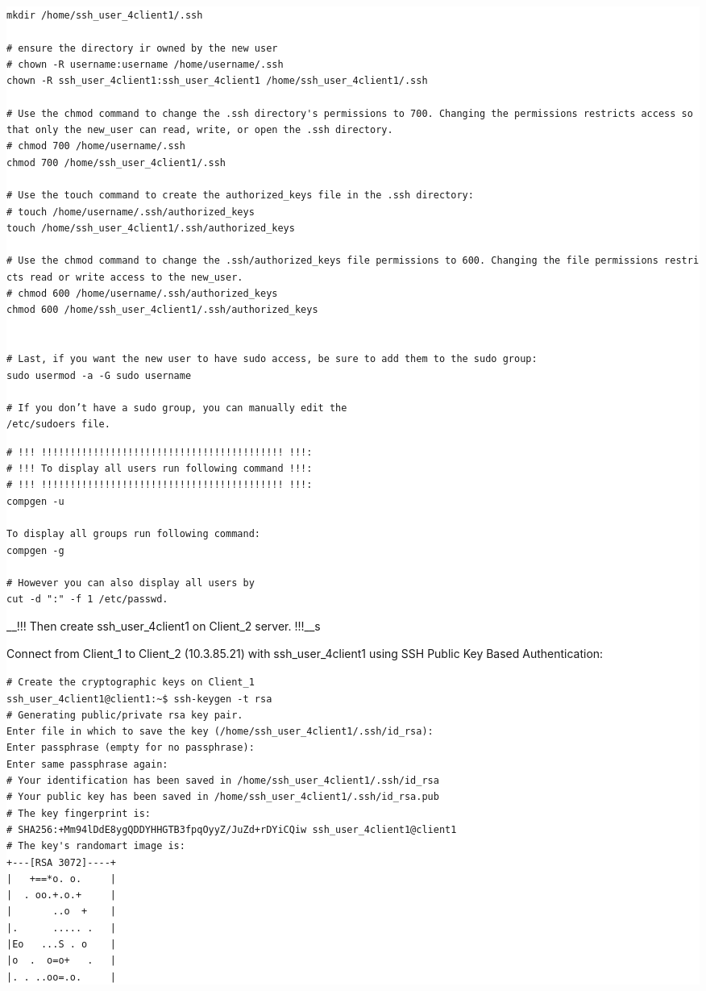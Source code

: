 ```console
mkdir /home/ssh_user_4client1/.ssh

# ensure the directory ir owned by the new user
# chown -R username:username /home/username/.ssh
chown -R ssh_user_4client1:ssh_user_4client1 /home/ssh_user_4client1/.ssh

# Use the chmod command to change the .ssh directory's permissions to 700. Changing the permissions restricts access so that only the new_user can read, write, or open the .ssh directory.
# chmod 700 /home/username/.ssh
chmod 700 /home/ssh_user_4client1/.ssh

# Use the touch command to create the authorized_keys file in the .ssh directory:
# touch /home/username/.ssh/authorized_keys
touch /home/ssh_user_4client1/.ssh/authorized_keys

# Use the chmod command to change the .ssh/authorized_keys file permissions to 600. Changing the file permissions restricts read or write access to the new_user.
# chmod 600 /home/username/.ssh/authorized_keys
chmod 600 /home/ssh_user_4client1/.ssh/authorized_keys


# Last, if you want the new user to have sudo access, be sure to add them to the sudo group:
sudo usermod -a -G sudo username

# If you don’t have a sudo group, you can manually edit the 
/etc/sudoers file.
```
```console
# !!! !!!!!!!!!!!!!!!!!!!!!!!!!!!!!!!!!!!!!!!!!! !!!:
# !!! To display all users run following command !!!:
# !!! !!!!!!!!!!!!!!!!!!!!!!!!!!!!!!!!!!!!!!!!!! !!!:
compgen -u

To display all groups run following command:
compgen -g

# However you can also display all users by 
cut -d ":" -f 1 /etc/passwd.
```

__!!! Then create ssh_user_4client1 on Client_2 server. !!!__s

Connect from Client_1 to Client_2 (10.3.85.21) with ssh_user_4client1 using SSH Public Key Based Authentication:
```console
# Create the cryptographic keys on Client_1
ssh_user_4client1@client1:~$ ssh-keygen -t rsa
# Generating public/private rsa key pair.
Enter file in which to save the key (/home/ssh_user_4client1/.ssh/id_rsa):
Enter passphrase (empty for no passphrase):
Enter same passphrase again:
# Your identification has been saved in /home/ssh_user_4client1/.ssh/id_rsa
# Your public key has been saved in /home/ssh_user_4client1/.ssh/id_rsa.pub
# The key fingerprint is:
# SHA256:+Mm94lDdE8ygQDDYHHGTB3fpqOyyZ/JuZd+rDYiCQiw ssh_user_4client1@client1
# The key's randomart image is:
+---[RSA 3072]----+
|   +==*o. o.     |
|  . oo.+.o.+     |
|       ..o  +    |
|.      ..... .   |
|Eo   ...S . o    |
|o  .  o=o+   .   |
|. . ..oo=.o.     |
```